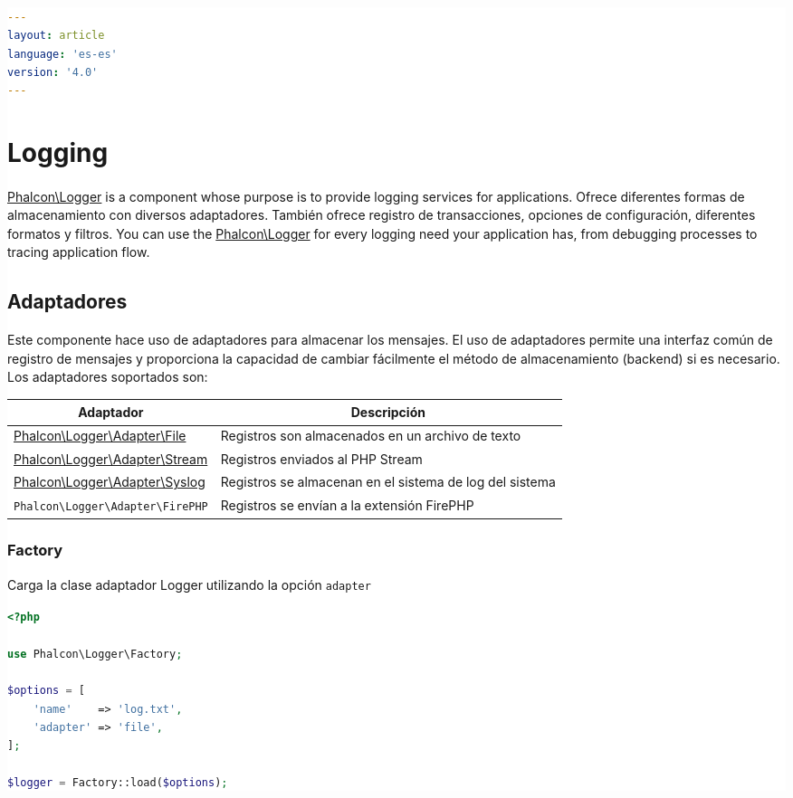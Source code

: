 ```yaml
---
layout: article
language: 'es-es'
version: '4.0'
---
```


<a name='overview'></a>

# Logging

[Phalcon\Logger](api/Phalcon_Logger) is a component whose purpose is to provide logging services for applications. Ofrece diferentes formas de almacenamiento con diversos adaptadores. También ofrece registro de transacciones, opciones de configuración, diferentes formatos y filtros. You can use the [Phalcon\Logger](api/Phalcon_Logger) for every logging need your application has, from debugging processes to tracing application flow.

<a name='adapters'></a>

## Adaptadores

Este componente hace uso de adaptadores para almacenar los mensajes. El uso de adaptadores permite una interfaz común de registro de mensajes y proporciona la capacidad de cambiar fácilmente el método de almacenamiento (backend) si es necesario. Los adaptadores soportados son:

| Adaptador                                                             | Descripción                                             |
| --------------------------------------------------------------------- | ------------------------------------------------------- |
| [Phalcon\Logger\Adapter\File](api/Phalcon_Logger_Adapter_File)     | Registros son almacenados en un archivo de texto        |
| [Phalcon\Logger\Adapter\Stream](api/Phalcon_Logger_Adapter_Stream) | Registros enviados al PHP Stream                        |
| [Phalcon\Logger\Adapter\Syslog](api/Phalcon_Logger_Adapter_Syslog) | Registros se almacenan en el sistema de log del sistema |
| `Phalcon\Logger\Adapter\FirePHP`                                   | Registros se envían a la extensión FirePHP              |

<a name='adapters-factory'></a>

### Factory

Carga la clase adaptador Logger utilizando la opción `adapter`

```php
<?php

use Phalcon\Logger\Factory;

$options = [
    'name'    => 'log.txt',
    'adapter' => 'file',
];

$logger = Factory::load($options);
```
